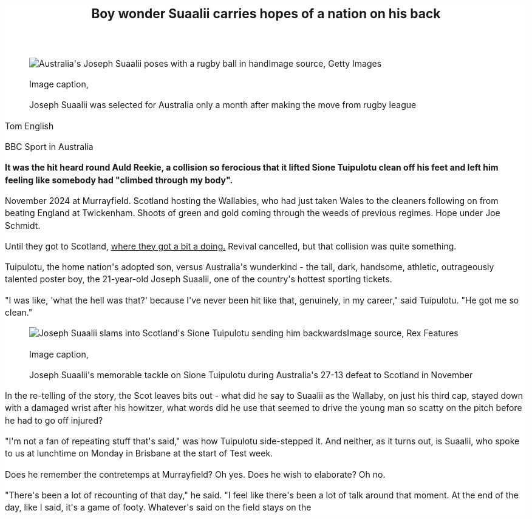 <div id="readability-page-1" class="page"><article id="urn-bbc-ares--article-cn0zp4z70zlo"><header data-component="headline-block"><h2 id="main-heading" type="headline" tabindex="-1"><span role="text">Boy wonder Suaalii carries hopes of a nation on his back</span></h2></header><div data-component="image-block"><figure><p><span><picture><source srcset="https://ichef.bbci.co.uk/ace/standard/240/cpsprodpb/e055/live/749cc180-6091-11f0-83e5-c99758354894.jpg.webp 240w, https://ichef.bbci.co.uk/ace/standard/320/cpsprodpb/e055/live/749cc180-6091-11f0-83e5-c99758354894.jpg.webp 320w, https://ichef.bbci.co.uk/ace/standard/480/cpsprodpb/e055/live/749cc180-6091-11f0-83e5-c99758354894.jpg.webp 480w, https://ichef.bbci.co.uk/ace/standard/624/cpsprodpb/e055/live/749cc180-6091-11f0-83e5-c99758354894.jpg.webp 624w, https://ichef.bbci.co.uk/ace/standard/800/cpsprodpb/e055/live/749cc180-6091-11f0-83e5-c99758354894.jpg.webp 800w" type="image/webp"><img alt="Australia's Joseph Suaalii poses with a rugby ball in hand" src="https://ichef.bbci.co.uk/ace/standard/886/cpsprodpb/e055/live/749cc180-6091-11f0-83e5-c99758354894.jpg" srcset="https://ichef.bbci.co.uk/ace/standard/240/cpsprodpb/e055/live/749cc180-6091-11f0-83e5-c99758354894.jpg 240w, https://ichef.bbci.co.uk/ace/standard/320/cpsprodpb/e055/live/749cc180-6091-11f0-83e5-c99758354894.jpg 320w, https://ichef.bbci.co.uk/ace/standard/480/cpsprodpb/e055/live/749cc180-6091-11f0-83e5-c99758354894.jpg 480w, https://ichef.bbci.co.uk/ace/standard/624/cpsprodpb/e055/live/749cc180-6091-11f0-83e5-c99758354894.jpg 624w, https://ichef.bbci.co.uk/ace/standard/800/cpsprodpb/e055/live/749cc180-6091-11f0-83e5-c99758354894.jpg 800w" width="886" height="498.99999999999994"></picture></span><span role="text"><span>Image source, </span>Getty Images</span></p><figcaption><span>Image caption, </span><p>Joseph Suaalii was selected for Australia only a month after making the move from rugby league</p></figcaption></figure></div><div data-component="byline-block"><p>Tom English</p><p>BBC Sport in Australia</p></div><div data-component="text-block"><p><b>It was the hit heard round Auld Reekie, a collision so ferocious that it lifted Sione Tuipulotu clean off his feet and left him feeling like somebody had "climbed through my body".</b></p><p>November 2024 at Murrayfield. Scotland hosting the Wallabies, who had just taken  Wales to the cleaners following on from beating England at Twickenham. Shoots of green and gold coming through the weeds of previous regimes. Hope under Joe Schmidt.</p><p>Until they got to Scotland, <a href="https://www.bbc.com/sport/rugby-union/articles/cn8ln01860jo">where they got a bit a doing.</a> Revival cancelled, but that collision was quite something. </p><p>Tuipulotu, the home nation's adopted son, versus Australia's wunderkind - the tall, dark, handsome, athletic, outrageously talented poster boy, the 21-year-old Joseph Suaalii, one of the country's hottest sporting tickets.</p><p>"I was like, 'what the hell was that?' because I've never been hit like that, genuinely, in my career," said Tuipulotu. "He got me so clean."</p></div><div data-component="image-block"><figure><p><span><picture><source srcset="https://ichef.bbci.co.uk/ace/standard/240/cpsprodpb/3591/live/83194b10-6092-11f0-83e5-c99758354894.jpg.webp 240w, https://ichef.bbci.co.uk/ace/standard/320/cpsprodpb/3591/live/83194b10-6092-11f0-83e5-c99758354894.jpg.webp 320w, https://ichef.bbci.co.uk/ace/standard/480/cpsprodpb/3591/live/83194b10-6092-11f0-83e5-c99758354894.jpg.webp 480w, https://ichef.bbci.co.uk/ace/standard/624/cpsprodpb/3591/live/83194b10-6092-11f0-83e5-c99758354894.jpg.webp 624w, https://ichef.bbci.co.uk/ace/standard/800/cpsprodpb/3591/live/83194b10-6092-11f0-83e5-c99758354894.jpg.webp 800w, https://ichef.bbci.co.uk/ace/standard/976/cpsprodpb/3591/live/83194b10-6092-11f0-83e5-c99758354894.jpg.webp 976w" type="image/webp"><img alt="Joseph Suaalii slams into Scotland's Sione Tuipulotu sending him backwards" loading="lazy" src="https://ichef.bbci.co.uk/ace/standard/3840/cpsprodpb/3591/live/83194b10-6092-11f0-83e5-c99758354894.jpg" srcset="https://ichef.bbci.co.uk/ace/standard/240/cpsprodpb/3591/live/83194b10-6092-11f0-83e5-c99758354894.jpg 240w, https://ichef.bbci.co.uk/ace/standard/320/cpsprodpb/3591/live/83194b10-6092-11f0-83e5-c99758354894.jpg 320w, https://ichef.bbci.co.uk/ace/standard/480/cpsprodpb/3591/live/83194b10-6092-11f0-83e5-c99758354894.jpg 480w, https://ichef.bbci.co.uk/ace/standard/624/cpsprodpb/3591/live/83194b10-6092-11f0-83e5-c99758354894.jpg 624w, https://ichef.bbci.co.uk/ace/standard/800/cpsprodpb/3591/live/83194b10-6092-11f0-83e5-c99758354894.jpg 800w, https://ichef.bbci.co.uk/ace/standard/976/cpsprodpb/3591/live/83194b10-6092-11f0-83e5-c99758354894.jpg 976w" width="3840" height="2159.4132029339853"></picture></span><span role="text"><span>Image source, </span>Rex Features</span></p><figcaption><span>Image caption, </span><p>Joseph Suaalii's memorable tackle on Sione Tuipulotu during Australia's 27-13 defeat to Scotland in November</p></figcaption></figure></div><div data-component="text-block"><p>In the re-telling of the story, the Scot leaves bits out - what did he say to Suaalii as the Wallaby, on just his third cap, stayed down with a damaged wrist after his howitzer, what words did he use that seemed to drive the young man so scatty on the pitch before he had to go off injured?</p><p>"I'm not a fan of repeating stuff that's said," was how Tuipulotu side-stepped it. And neither, as it turns out, is Suaalii, who spoke to us at lunchtime on Monday in Brisbane at the start of Test week.</p><p>Does he remember the contretemps at Murrayfield? Oh yes. Does he wish to elaborate? Oh no.</p><p>"There's been a lot of recounting of that day," he said. "I feel like there's been a lot of talk around that moment. At the end of the day, like I said, it's a game of footy. Whatever's said on the field stays on the